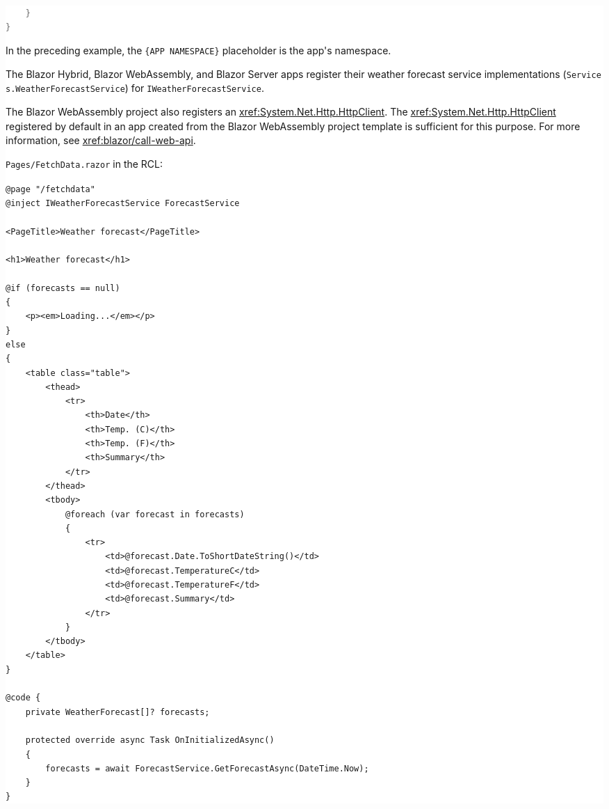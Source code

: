 ```csharp
    }
}
```

In the preceding example, the `{APP NAMESPACE}` placeholder is the app's namespace.

The Blazor Hybrid, Blazor WebAssembly, and Blazor Server apps register their weather forecast service implementations (`Services.WeatherForecastService`) for `IWeatherForecastService`.

The Blazor WebAssembly project also registers an <xref:System.Net.Http.HttpClient>. The <xref:System.Net.Http.HttpClient> registered by default in an app created from the Blazor WebAssembly project template is sufficient for this purpose. For more information, see <xref:blazor/call-web-api>.

`Pages/FetchData.razor` in the RCL:

```razor
@page "/fetchdata"
@inject IWeatherForecastService ForecastService

<PageTitle>Weather forecast</PageTitle>

<h1>Weather forecast</h1>

@if (forecasts == null)
{
    <p><em>Loading...</em></p>
}
else
{
    <table class="table">
        <thead>
            <tr>
                <th>Date</th>
                <th>Temp. (C)</th>
                <th>Temp. (F)</th>
                <th>Summary</th>
            </tr>
        </thead>
        <tbody>
            @foreach (var forecast in forecasts)
            {
                <tr>
                    <td>@forecast.Date.ToShortDateString()</td>
                    <td>@forecast.TemperatureC</td>
                    <td>@forecast.TemperatureF</td>
                    <td>@forecast.Summary</td>
                </tr>
            }
        </tbody>
    </table>
}

@code {
    private WeatherForecast[]? forecasts;

    protected override async Task OnInitializedAsync()
    {
        forecasts = await ForecastService.GetForecastAsync(DateTime.Now);
    }
}
```
